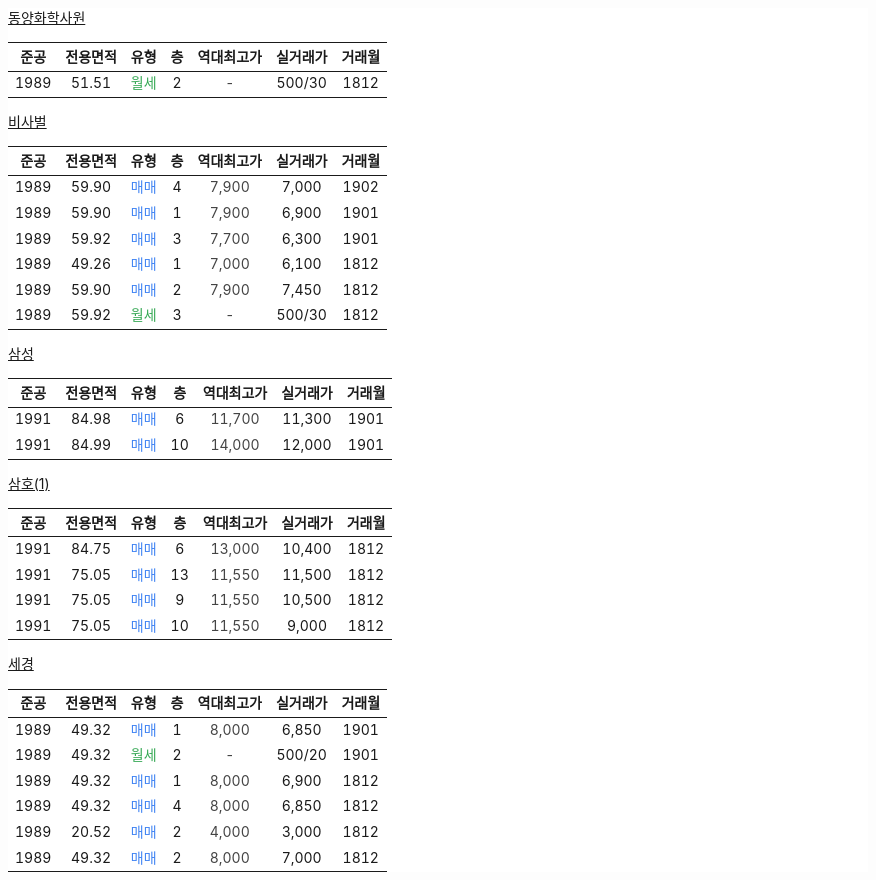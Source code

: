 [동양화학사원](https://search.naver.com/search.naver?query=%EC%A0%84%EB%9D%BC%EB%B6%81%EB%8F%84+%EC%9D%B5%EC%82%B0%EC%8B%9C+%EB%8F%99%EC%82%B0%EB%8F%99+%EB%8F%99%EC%96%91%ED%99%94%ED%95%99%EC%82%AC%EC%9B%90)

|준공|전용면적|유형|층|역대최고가|실거래가|거래월|
|:---:|:---:|:---:|:---:|:---:|:---:|:---:|
|1989|51.51|<span style="color:#34a853">월세</span>|2|<span style="color:#444444">-</span>|500/30|1812|

[비사벌](https://search.naver.com/search.naver?query=%EC%A0%84%EB%9D%BC%EB%B6%81%EB%8F%84+%EC%9D%B5%EC%82%B0%EC%8B%9C+%EB%8F%99%EC%82%B0%EB%8F%99+%EB%B9%84%EC%82%AC%EB%B2%8C)

|준공|전용면적|유형|층|역대최고가|실거래가|거래월|
|:---:|:---:|:---:|:---:|:---:|:---:|:---:|
|1989|59.90|<span style="color:#4285f3">매매</span>|4|<span style="color:#444444">7,900</span>|7,000|1902|
|1989|59.90|<span style="color:#4285f3">매매</span>|1|<span style="color:#444444">7,900</span>|6,900|1901|
|1989|59.92|<span style="color:#4285f3">매매</span>|3|<span style="color:#444444">7,700</span>|6,300|1901|
|1989|49.26|<span style="color:#4285f3">매매</span>|1|<span style="color:#444444">7,000</span>|6,100|1812|
|1989|59.90|<span style="color:#4285f3">매매</span>|2|<span style="color:#444444">7,900</span>|7,450|1812|
|1989|59.92|<span style="color:#34a853">월세</span>|3|<span style="color:#444444">-</span>|500/30|1812|

[삼성](https://search.naver.com/search.naver?query=%EC%A0%84%EB%9D%BC%EB%B6%81%EB%8F%84+%EC%9D%B5%EC%82%B0%EC%8B%9C+%EB%8F%99%EC%82%B0%EB%8F%99+%EC%82%BC%EC%84%B1)

|준공|전용면적|유형|층|역대최고가|실거래가|거래월|
|:---:|:---:|:---:|:---:|:---:|:---:|:---:|
|1991|84.98|<span style="color:#4285f3">매매</span>|6|<span style="color:#444444">11,700</span>|11,300|1901|
|1991|84.99|<span style="color:#4285f3">매매</span>|10|<span style="color:#444444">14,000</span>|12,000|1901|

[삼호(1)](https://search.naver.com/search.naver?query=%EC%A0%84%EB%9D%BC%EB%B6%81%EB%8F%84+%EC%9D%B5%EC%82%B0%EC%8B%9C+%EB%8F%99%EC%82%B0%EB%8F%99+%EC%82%BC%ED%98%B8%281%29)

|준공|전용면적|유형|층|역대최고가|실거래가|거래월|
|:---:|:---:|:---:|:---:|:---:|:---:|:---:|
|1991|84.75|<span style="color:#4285f3">매매</span>|6|<span style="color:#444444">13,000</span>|10,400|1812|
|1991|75.05|<span style="color:#4285f3">매매</span>|13|<span style="color:#444444">11,550</span>|11,500|1812|
|1991|75.05|<span style="color:#4285f3">매매</span>|9|<span style="color:#444444">11,550</span>|10,500|1812|
|1991|75.05|<span style="color:#4285f3">매매</span>|10|<span style="color:#444444">11,550</span>|9,000|1812|

[세경](https://search.naver.com/search.naver?query=%EC%A0%84%EB%9D%BC%EB%B6%81%EB%8F%84+%EC%9D%B5%EC%82%B0%EC%8B%9C+%EB%8F%99%EC%82%B0%EB%8F%99+%EC%84%B8%EA%B2%BD)

|준공|전용면적|유형|층|역대최고가|실거래가|거래월|
|:---:|:---:|:---:|:---:|:---:|:---:|:---:|
|1989|49.32|<span style="color:#4285f3">매매</span>|1|<span style="color:#444444">8,000</span>|6,850|1901|
|1989|49.32|<span style="color:#34a853">월세</span>|2|<span style="color:#444444">-</span>|500/20|1901|
|1989|49.32|<span style="color:#4285f3">매매</span>|1|<span style="color:#444444">8,000</span>|6,900|1812|
|1989|49.32|<span style="color:#4285f3">매매</span>|4|<span style="color:#444444">8,000</span>|6,850|1812|
|1989|20.52|<span style="color:#4285f3">매매</span>|2|<span style="color:#444444">4,000</span>|3,000|1812|
|1989|49.32|<span style="color:#4285f3">매매</span>|2|<span style="color:#444444">8,000</span>|7,000|1812|
